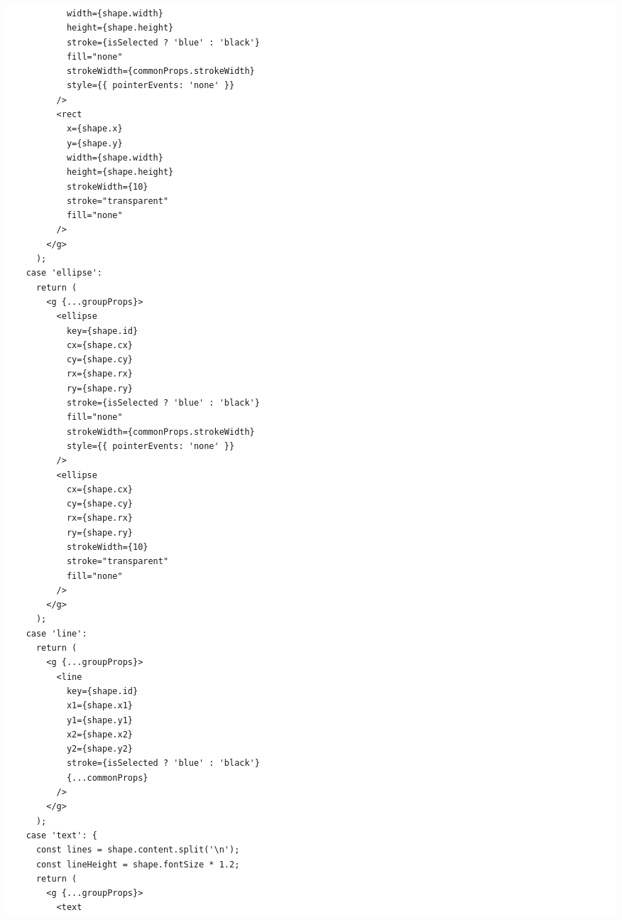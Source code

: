 ```tsx:src/components/shape.tsx
            width={shape.width}
            height={shape.height}
            stroke={isSelected ? 'blue' : 'black'}
            fill="none"
            strokeWidth={commonProps.strokeWidth}
            style={{ pointerEvents: 'none' }}
          />
          <rect
            x={shape.x}
            y={shape.y}
            width={shape.width}
            height={shape.height}
            strokeWidth={10}
            stroke="transparent"
            fill="none"
          />
        </g>
      );
    case 'ellipse':
      return (
        <g {...groupProps}>
          <ellipse
            key={shape.id}
            cx={shape.cx}
            cy={shape.cy}
            rx={shape.rx}
            ry={shape.ry}
            stroke={isSelected ? 'blue' : 'black'}
            fill="none"
            strokeWidth={commonProps.strokeWidth}
            style={{ pointerEvents: 'none' }}
          />
          <ellipse
            cx={shape.cx}
            cy={shape.cy}
            rx={shape.rx}
            ry={shape.ry}
            strokeWidth={10}
            stroke="transparent"
            fill="none"
          />
        </g>
      );
    case 'line':
      return (
        <g {...groupProps}>
          <line
            key={shape.id}
            x1={shape.x1}
            y1={shape.y1}
            x2={shape.x2}
            y2={shape.y2}
            stroke={isSelected ? 'blue' : 'black'}
            {...commonProps}
          />
        </g>
      );
    case 'text': {
      const lines = shape.content.split('\n');
      const lineHeight = shape.fontSize * 1.2;
      return (
        <g {...groupProps}>
          <text
```
